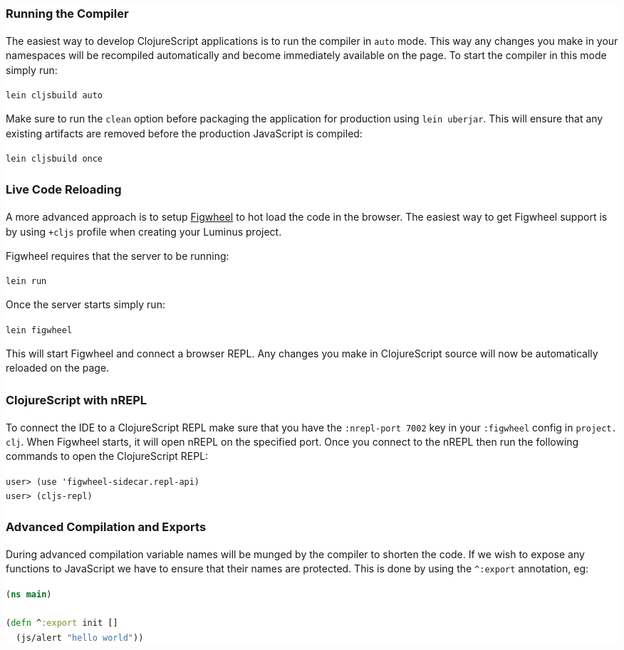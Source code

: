 ### Running the Compiler

The easiest way to develop ClojureScript applications is to run the compiler in `auto` mode. This way any changes you make in your namespaces will be recompiled automatically and become immediately available on the page. To start the compiler in this mode simply run:

```
lein cljsbuild auto
```

Make sure to run the `clean` option before packaging the application for production using `lein uberjar`. This will ensure that any existing artifacts are removed before the production JavaScript is compiled:

```
lein cljsbuild once
```

### Live Code Reloading

A more advanced approach is to setup [Figwheel](https://github.com/bhauman/lein-figwheel) to hot load the code in the browser. The easiest way to get Figwheel support is by using `+cljs` profile when creating your Luminus project.

Figwheel requires that the server to be running:

```
lein run
```

Once the server starts simply run:

```
lein figwheel
```

This will start Figwheel and connect a browser REPL. Any changes you make in ClojureScript source will now be automatically reloaded on the page.

### ClojureScript with nREPL

To connect the IDE to a ClojureScript REPL make sure that you have the `:nrepl-port 7002` key in your `:figwheel` config in `project.clj`. When Figwheel starts, it will open nREPL on the specified port. Once you connect to the nREPL then run the following commands to open the ClojureScript REPL:

```
user> (use 'figwheel-sidecar.repl-api)
user> (cljs-repl)
```

### Advanced Compilation and Exports

During advanced compilation variable names will be munged by the compiler to shorten the code. If we wish to expose any functions to JavaScript we have to ensure that their names are protected. This is done by using the `^:export` annotation, eg:

```clojure
(ns main)

(defn ^:export init []
  (js/alert "hello world"))
```
